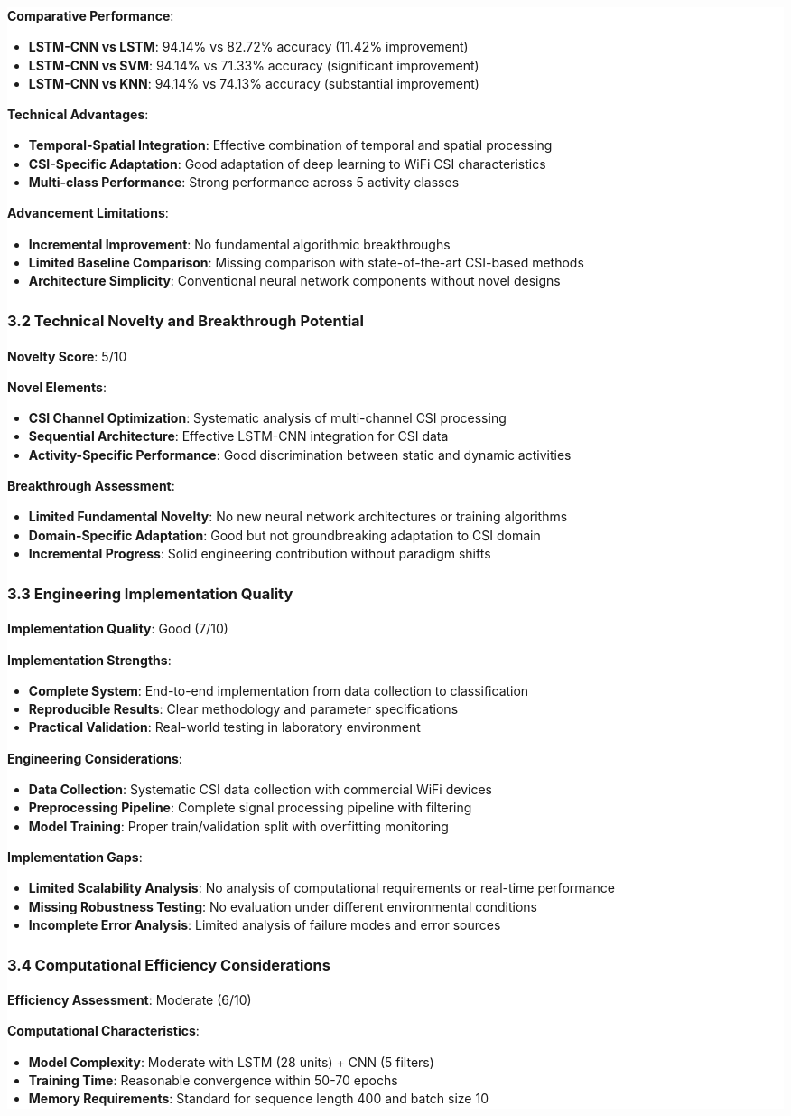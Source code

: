 **Comparative Performance**:
- **LSTM-CNN vs LSTM**: 94.14% vs 82.72% accuracy (11.42% improvement)
- **LSTM-CNN vs SVM**: 94.14% vs 71.33% accuracy (significant improvement)
- **LSTM-CNN vs KNN**: 94.14% vs 74.13% accuracy (substantial improvement)

**Technical Advantages**:
- **Temporal-Spatial Integration**: Effective combination of temporal and spatial processing
- **CSI-Specific Adaptation**: Good adaptation of deep learning to WiFi CSI characteristics
- **Multi-class Performance**: Strong performance across 5 activity classes

**Advancement Limitations**:
- **Incremental Improvement**: No fundamental algorithmic breakthroughs
- **Limited Baseline Comparison**: Missing comparison with state-of-the-art CSI-based methods
- **Architecture Simplicity**: Conventional neural network components without novel designs

### 3.2 Technical Novelty and Breakthrough Potential

**Novelty Score**: 5/10

**Novel Elements**:
- **CSI Channel Optimization**: Systematic analysis of multi-channel CSI processing
- **Sequential Architecture**: Effective LSTM-CNN integration for CSI data
- **Activity-Specific Performance**: Good discrimination between static and dynamic activities

**Breakthrough Assessment**:
- **Limited Fundamental Novelty**: No new neural network architectures or training algorithms
- **Domain-Specific Adaptation**: Good but not groundbreaking adaptation to CSI domain
- **Incremental Progress**: Solid engineering contribution without paradigm shifts

### 3.3 Engineering Implementation Quality

**Implementation Quality**: Good (7/10)

**Implementation Strengths**:
- **Complete System**: End-to-end implementation from data collection to classification
- **Reproducible Results**: Clear methodology and parameter specifications
- **Practical Validation**: Real-world testing in laboratory environment

**Engineering Considerations**:
- **Data Collection**: Systematic CSI data collection with commercial WiFi devices
- **Preprocessing Pipeline**: Complete signal processing pipeline with filtering
- **Model Training**: Proper train/validation split with overfitting monitoring

**Implementation Gaps**:
- **Limited Scalability Analysis**: No analysis of computational requirements or real-time performance
- **Missing Robustness Testing**: No evaluation under different environmental conditions
- **Incomplete Error Analysis**: Limited analysis of failure modes and error sources

### 3.4 Computational Efficiency Considerations

**Efficiency Assessment**: Moderate (6/10)

**Computational Characteristics**:
- **Model Complexity**: Moderate with LSTM (28 units) + CNN (5 filters)
- **Training Time**: Reasonable convergence within 50-70 epochs
- **Memory Requirements**: Standard for sequence length 400 and batch size 10
